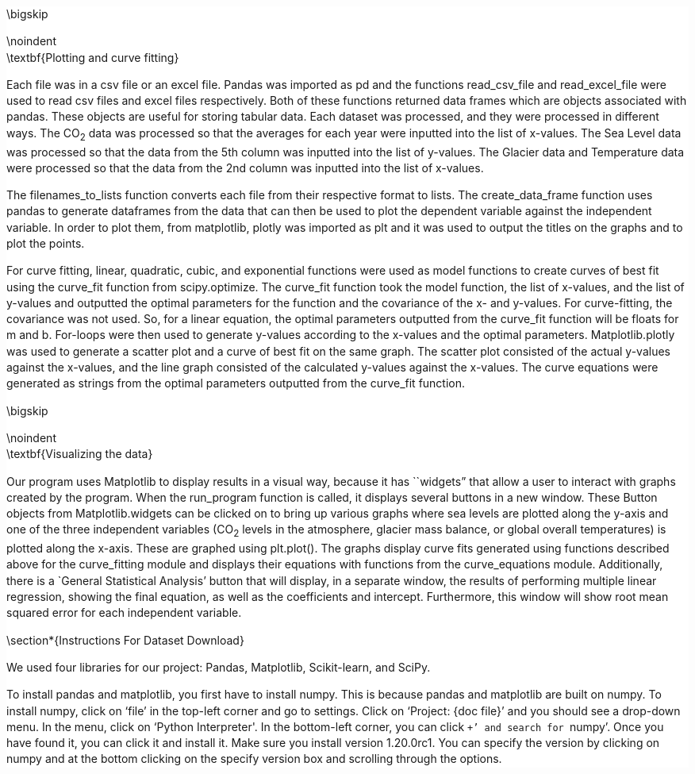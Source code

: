 \bigskip  
  
\noindent  
\textbf{Plotting and curve fitting}  
  
Each file was in a csv file or an excel file. Pandas was imported as pd and the functions read\_csv\_file and read\_excel\_file were used to read csv files and excel files respectively. Both of these functions returned data frames which are objects associated with pandas. These objects are useful for storing tabular data. Each dataset was processed, and they were processed in different ways. The CO$_2$ data was processed so that the averages for each year were inputted into the list of x-values. The Sea Level data was processed so that the data from the 5th column was inputted into the list of y-values. The Glacier data and Temperature data were processed so that the data from the 2nd column was inputted into the list of x-values.  
  
The filenames\_to\_lists function converts each file from their respective format to lists. The create\_data\_frame function uses pandas to generate dataframes from the data that can then be used to plot the dependent variable against the independent variable. In order to plot them, from matplotlib, plotly was imported as plt and it was used to output the titles on the graphs and to plot the points.  
  
For curve fitting, linear, quadratic, cubic, and exponential functions were used as model functions to create curves of best fit using the curve\_fit function from scipy.optimize. The curve\_fit function took the model function, the list of x-values, and the list of y-values and outputted the optimal parameters for the function and the covariance of the x- and y-values. For curve-fitting, the covariance was not used. So, for a linear equation, the optimal parameters outputted from the curve\_fit function will be floats for m and b. For-loops were then used to generate y-values according to the x-values and the optimal parameters. Matplotlib.plotly was used to generate a scatter plot and a curve of best fit on the same graph. The scatter plot consisted of the actual y-values against the x-values, and the line graph consisted of the calculated y-values against the x-values. The curve equations were generated as strings from the optimal parameters outputted from the curve\_fit function.  
  
\bigskip  
  
\noindent  
\textbf{Visualizing the data}  
  
Our program uses Matplotlib to display results in a visual way, because it has ``widgets” that allow a user to interact with graphs created by the program. When the run\_program function is called, it displays several buttons in a new window. These Button objects from Matplotlib.widgets can be clicked on to bring up various graphs where sea levels are plotted along the y-axis and one of the three independent variables (CO$_2$ levels in the atmosphere, glacier mass balance, or global overall temperatures) is plotted along the x-axis. These are graphed using plt.plot(). The graphs display curve fits generated using functions described above for the curve\_fitting module and displays their equations with functions from the curve\_equations module. Additionally, there is a `General Statistical Analysis’ button that will display, in a separate window, the results of performing multiple linear regression, showing the final equation, as well as the coefficients and intercept. Furthermore, this window will show root mean squared error for each independent variable.  
  
\section*{Instructions For Dataset Download}  
  
We used four libraries for our project: Pandas, Matplotlib, Scikit-learn, and SciPy.  
  
To install pandas and matplotlib, you first have to install numpy. This is because pandas and matplotlib are built on numpy. To install numpy, click on ‘file’ in the top-left corner and go to settings. Click on ‘Project: {doc file}’ and you should see a drop-down menu. In the menu, click on ‘Python Interpreter'. In the bottom-left corner, you can click `+’ and search for `numpy’. Once you have found it, you can click it and install it. Make sure you install version 1.20.0rc1. You can specify the version by clicking on numpy and at the bottom clicking on the specify version box and scrolling through the options.  
  